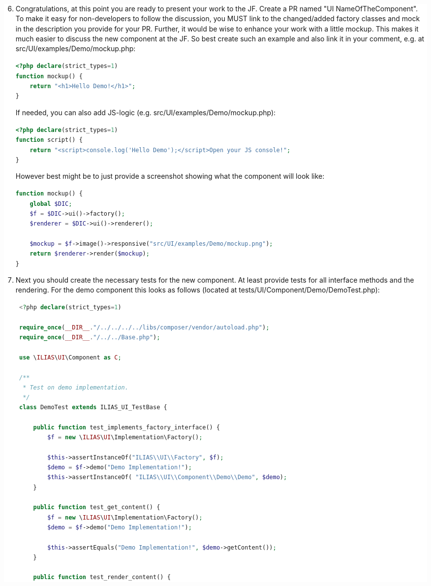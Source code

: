 6. Congratulations, at this point you are ready to present your work to the JF. Create
 a PR named "UI NameOfTheComponent". To make it easy for non-developers to
 follow the discussion, you MUST link to the changed/added factory classes and mock in the
 description you provide for your PR. Further, it would be wise to enhance your work
 with a little mockup. This makes it much easier to discuss the new component at the
 JF. So best create such an example and also link it in your comment, e.g. at
 src/UI/examples/Demo/mockup.php:
    ``` php
    <?php declare(strict_types=1)
    function mockup() {
        return "<h1>Hello Demo!</h1>";
    }
    ```
   If needed, you can also add JS-logic (e.g. src/UI/examples/Demo/mockup.php):
    ``` php
    <?php declare(strict_types=1)
    function script() {
        return "<script>console.log('Hello Demo');</script>Open your JS console!";
    }
    ```
   However best might be to just provide a screenshot showing what the component will
   look like:
    ``` php
    function mockup() {
	    global $DIC;
 	    $f = $DIC->ui()->factory();
 	    $renderer = $DIC->ui()->renderer();

 	    $mockup = $f->image()->responsive("src/UI/examples/Demo/mockup.png");
 	    return $renderer->render($mockup);
    }
    ```

7. Next you should create the necessary tests for the new component. At least provide tests
  for all interface methods and the rendering.
  For the demo component this looks as follows (located at tests/UI/Component/Demo/DemoTest.php):
   ``` php
    <?php declare(strict_types=1)

    require_once(__DIR__."/../../../../libs/composer/vendor/autoload.php");
    require_once(__DIR__."/../../Base.php");

    use \ILIAS\UI\Component as C;

    /**
     * Test on demo implementation.
     */
    class DemoTest extends ILIAS_UI_TestBase {

        public function test_implements_factory_interface() {
            $f = new \ILIAS\UI\Implementation\Factory();

            $this->assertInstanceOf("ILIAS\\UI\\Factory", $f);
            $demo = $f->demo("Demo Implementation!");
            $this->assertInstanceOf( "ILIAS\\UI\\Component\\Demo\\Demo", $demo);
        }

        public function test_get_content() {
            $f = new \ILIAS\UI\Implementation\Factory();
            $demo = $f->demo("Demo Implementation!");

            $this->assertEquals("Demo Implementation!", $demo->getContent());
        }

        public function test_render_content() {
   ```
